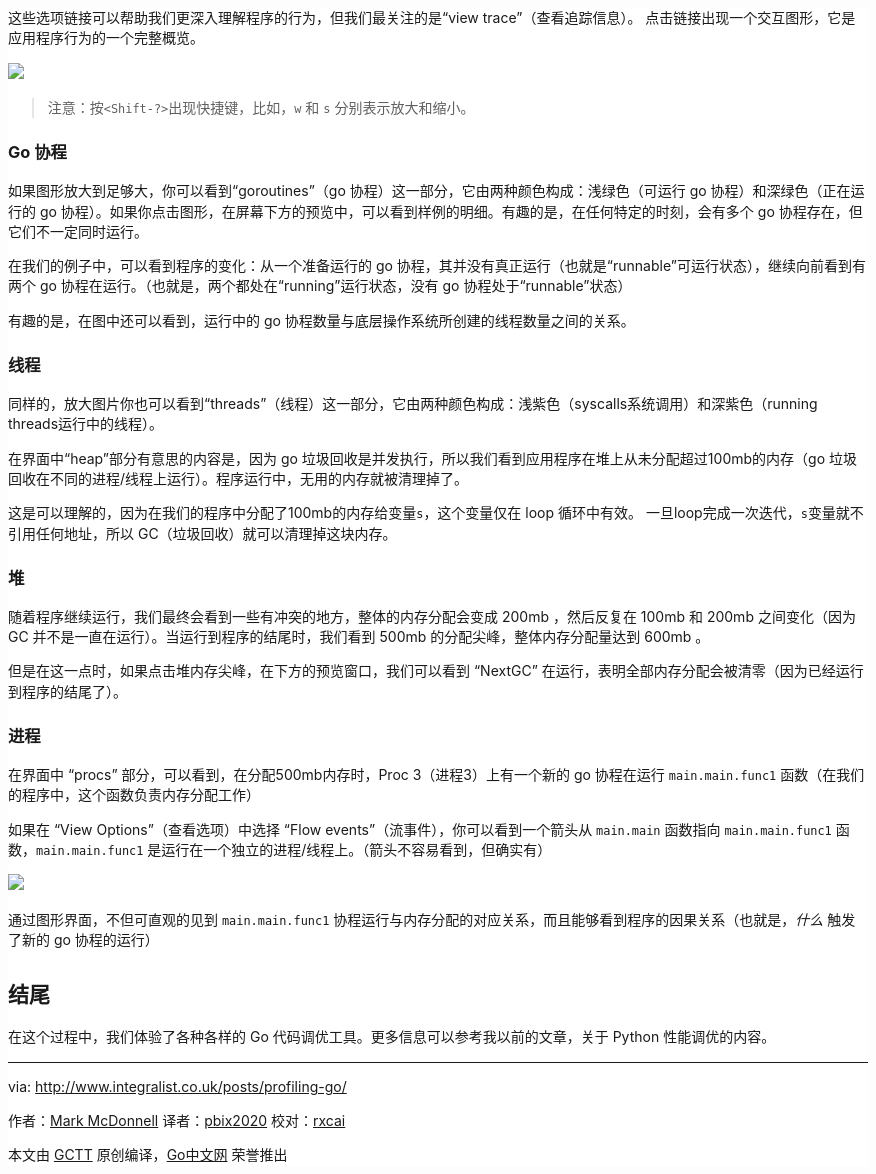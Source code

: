 这些选项链接可以帮助我们更深入理解程序的行为，但我们最关注的是“view trace”（查看追踪信息）。 点击链接出现一个交互图形，它是应用程序行为的一个完整概览。

[![](http://www.integralist.co.uk/images/profiling_go_2.png)](http://www.integralist.co.uk/images/profiling_go_2.png)

> 注意：按`<Shift-?>`出现快捷键，比如，`w` 和 `s` 分别表示放大和缩小。

### Go 协程

如果图形放大到足够大，你可以看到“goroutines”（go 协程）这一部分，它由两种颜色构成：浅绿色（可运行 go 协程）和深绿色（正在运行的 go 协程）。如果你点击图形，在屏幕下方的预览中，可以看到样例的明细。有趣的是，在任何特定的时刻，会有多个 go 协程存在，但它们不一定同时运行。

在我们的例子中，可以看到程序的变化：从一个准备运行的 go 协程，其并没有真正运行（也就是“runnable”可运行状态），继续向前看到有两个 go 协程在运行。（也就是，两个都处在“running”运行状态，没有 go 协程处于“runnable”状态）

有趣的是，在图中还可以看到，运行中的 go 协程数量与底层操作系统所创建的线程数量之间的关系。

### 线程

同样的，放大图片你也可以看到“threads”（线程）这一部分，它由两种颜色构成：浅紫色（syscalls系统调用）和深紫色（running threads运行中的线程）。

在界面中“heap”部分有意思的内容是，因为 go 垃圾回收是并发执行，所以我们看到应用程序在堆上从未分配超过100mb的内存（go 垃圾回收在不同的进程/线程上运行）。程序运行中，无用的内存就被清理掉了。

这是可以理解的，因为在我们的程序中分配了100mb的内存给变量`s`，这个变量仅在 loop 循环中有效。 一旦loop完成一次迭代，`s`变量就不引用任何地址，所以 GC（垃圾回收）就可以清理掉这块内存。

### 堆

随着程序继续运行，我们最终会看到一些有冲突的地方，整体的内存分配会变成 200mb ，然后反复在 100mb 和 200mb 之间变化（因为 GC 并不是一直在运行）。当运行到程序的结尾时，我们看到 500mb 的分配尖峰，整体内存分配量达到 600mb 。

但是在这一点时，如果点击堆内存尖峰，在下方的预览窗口，我们可以看到 “NextGC” 在运行，表明全部内存分配会被清零（因为已经运行到程序的结尾了）。

### 进程 

在界面中 “procs” 部分，可以看到，在分配500mb内存时，Proc 3（进程3）上有一个新的 go 协程在运行 `main.main.func1` 函数（在我们的程序中，这个函数负责内存分配工作）

如果在 “View Options”（查看选项）中选择 “Flow events”（流事件），你可以看到一个箭头从 `main.main` 函数指向 `main.main.func1` 函数，`main.main.func1` 是运行在一个独立的进程/线程上。（箭头不容易看到，但确实有）

[![](http://www.integralist.co.uk/images/profiling_go_3.png)](http://www.integralist.co.uk/images/profiling_go_3.png)

通过图形界面，不但可直观的见到 `main.main.func1` 协程运行与内存分配的对应关系，而且能够看到程序的因果关系（也就是，_什么_ 触发了新的 go 协程的运行）

## 结尾

在这个过程中，我们体验了各种各样的 Go 代码调优工具。更多信息可以参考我以前的文章，关于 Python 性能调优的内容。

----------------

via: http://www.integralist.co.uk/posts/profiling-go/

作者：[Mark McDonnell](http://www.integralist.co.uk/resume/)
译者：[pbix2020](https://github.com/pbix2020)
校对：[rxcai](https://github.com/rxcai)

本文由 [GCTT](https://github.com/studygolang/GCTT) 原创编译，[Go中文网](https://studygolang.com/) 荣誉推出
